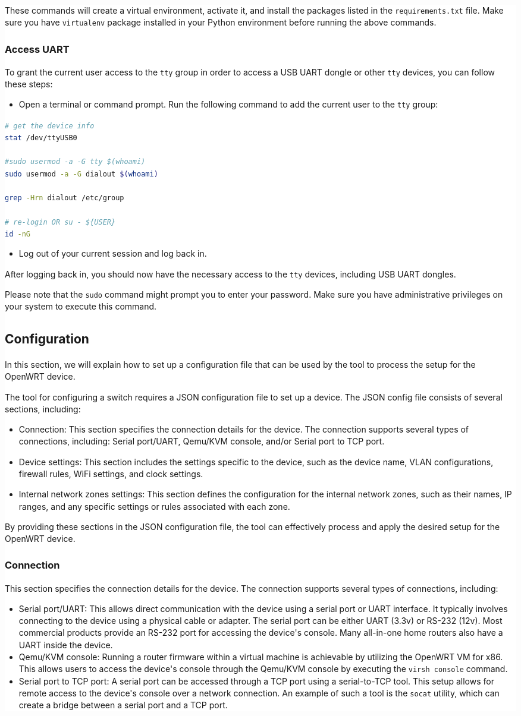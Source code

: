 These commands will create a virtual environment, activate it, and install the packages listed in the `requirements.txt` file. Make sure you have `virtualenv` package installed in your Python environment before running the above commands.


### Access UART

To grant the current user access to the `tty` group in order to access a USB UART dongle or other `tty` devices, you can follow these steps:

- Open a terminal or command prompt. Run the following command to add the current user to the `tty` group:
```bash
# get the device info
stat /dev/ttyUSB0

#sudo usermod -a -G tty $(whoami)
sudo usermod -a -G dialout $(whoami)

grep -Hrn dialout /etc/group

# re-login OR su - ${USER}
id -nG
```
- Log out of your current session and log back in.

After logging back in, you should now have the necessary access to the `tty` devices, including USB UART dongles.

Please note that the `sudo` command might prompt you to enter your password. Make sure you have administrative privileges on your system to execute this command.

## Configuration
In this section, we will explain how to set up a configuration file that can be used by the tool to process the setup for the OpenWRT device.

The tool for configuring a switch requires a JSON configuration file to set up a device. The JSON config file consists of several sections, including:

- Connection: This section specifies the connection details for the device. The connection supports several types of connections, including: Serial port/UART, Qemu/KVM console, and/or Serial port to TCP port.

- Device settings: This section includes the settings specific to the device, such as the device name, VLAN configurations, firewall rules, WiFi settings, and clock settings.

- Internal network zones settings: This section defines the configuration for the internal network zones, such as their names, IP ranges, and any specific settings or rules associated with each zone.

By providing these sections in the JSON configuration file, the tool can effectively process and apply the desired setup for the OpenWRT device.

### Connection

This section specifies the connection details for the device. The connection supports several types of connections, including:
- Serial port/UART: This allows direct communication with the device using a serial port or UART interface. It typically involves connecting to the device using a physical cable or adapter. The serial port can be either UART (3.3v) or RS-232 (12v). Most commercial products provide an RS-232 port for accessing the device's console. Many all-in-one home routers also have a UART inside the device.
- Qemu/KVM console: Running a router firmware within a virtual machine is achievable by utilizing the OpenWRT VM for x86. This allows users to access the device's console through the Qemu/KVM console by executing the `virsh console` command.
- Serial port to TCP port: A serial port can be accessed through a TCP port using a serial-to-TCP tool. This setup allows for remote access to the device's console over a network connection. An example of such a tool is the `socat` utility, which can create a bridge between a serial port and a TCP port.
